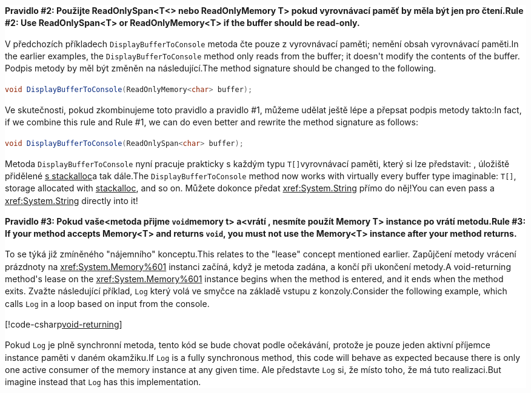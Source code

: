 <a name="rule-2" />

<span data-ttu-id="d2449-187">**Pravidlo #2: Použijte ReadOnlySpan\<T\<> nebo ReadOnlyMemory T> pokud vyrovnávací paměť by měla být jen pro čtení.**</span><span class="sxs-lookup"><span data-stu-id="d2449-187">**Rule #2: Use ReadOnlySpan\<T> or ReadOnlyMemory\<T> if the buffer should be read-only.**</span></span>

<span data-ttu-id="d2449-188">V předchozích příkladech `DisplayBufferToConsole` metoda čte pouze z vyrovnávací paměti; nemění obsah vyrovnávací paměti.</span><span class="sxs-lookup"><span data-stu-id="d2449-188">In the earlier examples, the `DisplayBufferToConsole` method only reads from the buffer; it doesn't modify the contents of the buffer.</span></span> <span data-ttu-id="d2449-189">Podpis metody by měl být změněn na následující.</span><span class="sxs-lookup"><span data-stu-id="d2449-189">The method signature should be changed to the following.</span></span>

```csharp
void DisplayBufferToConsole(ReadOnlyMemory<char> buffer);
```

<span data-ttu-id="d2449-190">Ve skutečnosti, pokud zkombinujeme toto pravidlo a pravidlo #1, můžeme udělat ještě lépe a přepsat podpis metody takto:</span><span class="sxs-lookup"><span data-stu-id="d2449-190">In fact, if we combine this rule and Rule #1, we can do even better and rewrite the method signature as follows:</span></span>

```csharp
void DisplayBufferToConsole(ReadOnlySpan<char> buffer);
```

<span data-ttu-id="d2449-191">Metoda `DisplayBufferToConsole` nyní pracuje prakticky s každým typu `T[]`vyrovnávací paměti, který si lze představit: , úložiště přidělené [s stackalloc](../../csharp/language-reference/operators/stackalloc.md)a tak dále.</span><span class="sxs-lookup"><span data-stu-id="d2449-191">The `DisplayBufferToConsole` method now works with virtually every buffer type imaginable: `T[]`, storage allocated with [stackalloc](../../csharp/language-reference/operators/stackalloc.md), and so on.</span></span> <span data-ttu-id="d2449-192">Můžete dokonce předat <xref:System.String> přímo do něj!</span><span class="sxs-lookup"><span data-stu-id="d2449-192">You can even pass a <xref:System.String> directly into it!</span></span>

<span data-ttu-id="d2449-193">**Pravidlo #3: Pokud vaše\<metoda přijme `void`memory t> a\<vrátí , nesmíte použít Memory T> instance po vrátí metodu.**</span><span class="sxs-lookup"><span data-stu-id="d2449-193">**Rule #3: If your method accepts Memory\<T> and returns `void`, you must not use the Memory\<T> instance after your method returns.**</span></span>

<span data-ttu-id="d2449-194">To se týká již zmíněného "nájemního" konceptu.</span><span class="sxs-lookup"><span data-stu-id="d2449-194">This relates to the "lease" concept mentioned earlier.</span></span> <span data-ttu-id="d2449-195">Zapůjčení metody vrácení prázdnoty na <xref:System.Memory%601> instanci začíná, když je metoda zadána, a končí při ukončení metody.</span><span class="sxs-lookup"><span data-stu-id="d2449-195">A void-returning method's lease on the <xref:System.Memory%601> instance begins when the method is entered, and it ends when the method exits.</span></span> <span data-ttu-id="d2449-196">Zvažte následující příklad, `Log` který volá ve smyčce na základě vstupu z konzoly.</span><span class="sxs-lookup"><span data-stu-id="d2449-196">Consider the following example, which calls `Log` in a loop based on input from the console.</span></span>

[!code-csharp[void-returning](~/samples/snippets/standard/buffers/memory-t/void-returning/void-returning.cs#1)]

<span data-ttu-id="d2449-197">Pokud `Log` je plně synchronní metoda, tento kód se bude chovat podle očekávání, protože je pouze jeden aktivní příjemce instance paměti v daném okamžiku.</span><span class="sxs-lookup"><span data-stu-id="d2449-197">If `Log` is a fully synchronous method, this code will behave as expected because there is only one active consumer of the memory instance at any given time.</span></span>
<span data-ttu-id="d2449-198">Ale představte `Log` si, že místo toho, že má tuto realizaci.</span><span class="sxs-lookup"><span data-stu-id="d2449-198">But imagine instead that `Log` has this implementation.</span></span>
